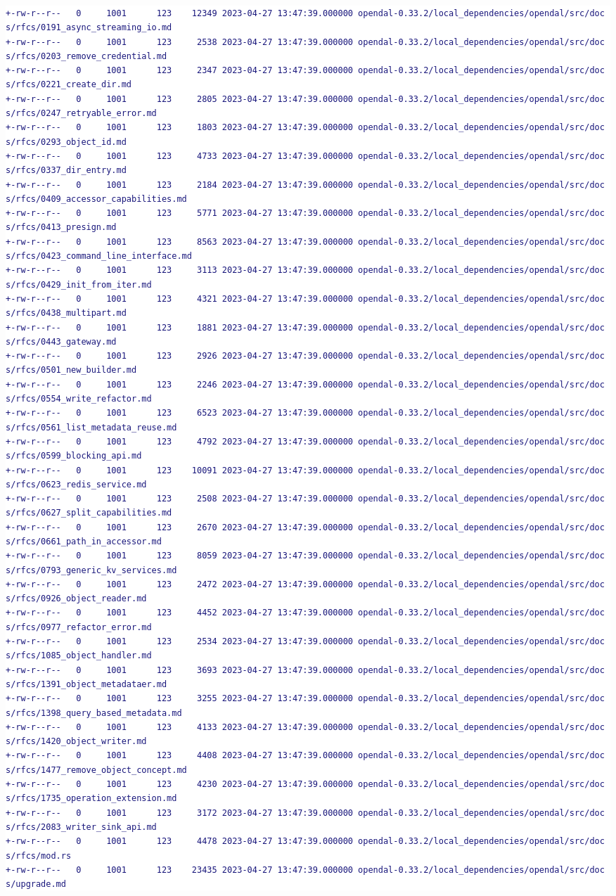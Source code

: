```diff
+-rw-r--r--   0     1001      123    12349 2023-04-27 13:47:39.000000 opendal-0.33.2/local_dependencies/opendal/src/docs/rfcs/0191_async_streaming_io.md
+-rw-r--r--   0     1001      123     2538 2023-04-27 13:47:39.000000 opendal-0.33.2/local_dependencies/opendal/src/docs/rfcs/0203_remove_credential.md
+-rw-r--r--   0     1001      123     2347 2023-04-27 13:47:39.000000 opendal-0.33.2/local_dependencies/opendal/src/docs/rfcs/0221_create_dir.md
+-rw-r--r--   0     1001      123     2805 2023-04-27 13:47:39.000000 opendal-0.33.2/local_dependencies/opendal/src/docs/rfcs/0247_retryable_error.md
+-rw-r--r--   0     1001      123     1803 2023-04-27 13:47:39.000000 opendal-0.33.2/local_dependencies/opendal/src/docs/rfcs/0293_object_id.md
+-rw-r--r--   0     1001      123     4733 2023-04-27 13:47:39.000000 opendal-0.33.2/local_dependencies/opendal/src/docs/rfcs/0337_dir_entry.md
+-rw-r--r--   0     1001      123     2184 2023-04-27 13:47:39.000000 opendal-0.33.2/local_dependencies/opendal/src/docs/rfcs/0409_accessor_capabilities.md
+-rw-r--r--   0     1001      123     5771 2023-04-27 13:47:39.000000 opendal-0.33.2/local_dependencies/opendal/src/docs/rfcs/0413_presign.md
+-rw-r--r--   0     1001      123     8563 2023-04-27 13:47:39.000000 opendal-0.33.2/local_dependencies/opendal/src/docs/rfcs/0423_command_line_interface.md
+-rw-r--r--   0     1001      123     3113 2023-04-27 13:47:39.000000 opendal-0.33.2/local_dependencies/opendal/src/docs/rfcs/0429_init_from_iter.md
+-rw-r--r--   0     1001      123     4321 2023-04-27 13:47:39.000000 opendal-0.33.2/local_dependencies/opendal/src/docs/rfcs/0438_multipart.md
+-rw-r--r--   0     1001      123     1881 2023-04-27 13:47:39.000000 opendal-0.33.2/local_dependencies/opendal/src/docs/rfcs/0443_gateway.md
+-rw-r--r--   0     1001      123     2926 2023-04-27 13:47:39.000000 opendal-0.33.2/local_dependencies/opendal/src/docs/rfcs/0501_new_builder.md
+-rw-r--r--   0     1001      123     2246 2023-04-27 13:47:39.000000 opendal-0.33.2/local_dependencies/opendal/src/docs/rfcs/0554_write_refactor.md
+-rw-r--r--   0     1001      123     6523 2023-04-27 13:47:39.000000 opendal-0.33.2/local_dependencies/opendal/src/docs/rfcs/0561_list_metadata_reuse.md
+-rw-r--r--   0     1001      123     4792 2023-04-27 13:47:39.000000 opendal-0.33.2/local_dependencies/opendal/src/docs/rfcs/0599_blocking_api.md
+-rw-r--r--   0     1001      123    10091 2023-04-27 13:47:39.000000 opendal-0.33.2/local_dependencies/opendal/src/docs/rfcs/0623_redis_service.md
+-rw-r--r--   0     1001      123     2508 2023-04-27 13:47:39.000000 opendal-0.33.2/local_dependencies/opendal/src/docs/rfcs/0627_split_capabilities.md
+-rw-r--r--   0     1001      123     2670 2023-04-27 13:47:39.000000 opendal-0.33.2/local_dependencies/opendal/src/docs/rfcs/0661_path_in_accessor.md
+-rw-r--r--   0     1001      123     8059 2023-04-27 13:47:39.000000 opendal-0.33.2/local_dependencies/opendal/src/docs/rfcs/0793_generic_kv_services.md
+-rw-r--r--   0     1001      123     2472 2023-04-27 13:47:39.000000 opendal-0.33.2/local_dependencies/opendal/src/docs/rfcs/0926_object_reader.md
+-rw-r--r--   0     1001      123     4452 2023-04-27 13:47:39.000000 opendal-0.33.2/local_dependencies/opendal/src/docs/rfcs/0977_refactor_error.md
+-rw-r--r--   0     1001      123     2534 2023-04-27 13:47:39.000000 opendal-0.33.2/local_dependencies/opendal/src/docs/rfcs/1085_object_handler.md
+-rw-r--r--   0     1001      123     3693 2023-04-27 13:47:39.000000 opendal-0.33.2/local_dependencies/opendal/src/docs/rfcs/1391_object_metadataer.md
+-rw-r--r--   0     1001      123     3255 2023-04-27 13:47:39.000000 opendal-0.33.2/local_dependencies/opendal/src/docs/rfcs/1398_query_based_metadata.md
+-rw-r--r--   0     1001      123     4133 2023-04-27 13:47:39.000000 opendal-0.33.2/local_dependencies/opendal/src/docs/rfcs/1420_object_writer.md
+-rw-r--r--   0     1001      123     4408 2023-04-27 13:47:39.000000 opendal-0.33.2/local_dependencies/opendal/src/docs/rfcs/1477_remove_object_concept.md
+-rw-r--r--   0     1001      123     4230 2023-04-27 13:47:39.000000 opendal-0.33.2/local_dependencies/opendal/src/docs/rfcs/1735_operation_extension.md
+-rw-r--r--   0     1001      123     3172 2023-04-27 13:47:39.000000 opendal-0.33.2/local_dependencies/opendal/src/docs/rfcs/2083_writer_sink_api.md
+-rw-r--r--   0     1001      123     4478 2023-04-27 13:47:39.000000 opendal-0.33.2/local_dependencies/opendal/src/docs/rfcs/mod.rs
+-rw-r--r--   0     1001      123    23435 2023-04-27 13:47:39.000000 opendal-0.33.2/local_dependencies/opendal/src/docs/upgrade.md
```